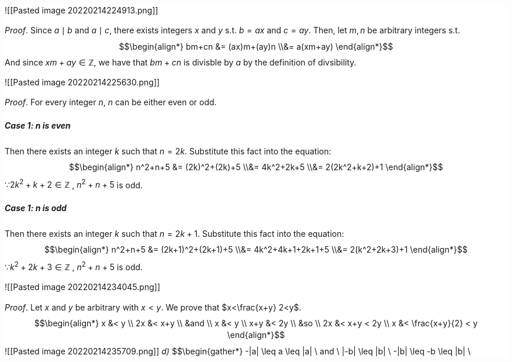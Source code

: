![[Pasted image 20220214224913.png]]

*Proof*. Since $a \mid b$ and $a \mid c$, there exists integers $x$ and $y$ s.t. $b=ax$ and $c=ay$. Then, let $m,n$ be arbitrary integers s.t.
$$\begin{align*}
	bm+cn
		&= (ax)m+(ay)n
		\\&= a(xm+ay)
\end{align*}$$
And since $xm+ay \in \mathbb Z$, we have that $bm+cn$ is divisble by $a$ by the definition of divsibility.

![[Pasted image 20220214225630.png]]

*Proof*. For every integer $n$, $n$ can be either even or odd.

##### Case 1: $n$ is even
Then there exists an integer $k$ such that $n=2k$. Substitute this fact into the equation:
$$\begin{align*}
	n^2+n+5
		&= 
			(2k)^2+(2k)+5
		\\&=
			4k^2+2k+5
		\\&=
			2(2k^2+k+2)+1
\end{align*}$$
$\because 2k^2+k+2 \in \mathbb Z$ , $n^2+n+5$ is odd.

##### Case 1: $n$ is odd
Then there exists an integer $k$ such that $n=2k+1$. Substitute this fact into the equation:
$$\begin{align*}
	n^2+n+5
		&= 
			(2k+1)^2+(2k+1)+5
		\\&=
			4k^2+4k+1+2k+1+5
		\\&=
			2(k^2+2k+3)+1
\end{align*}$$
$\because k^2+2k+3 \in \mathbb Z$ , $n^2+n+5$ is odd.


![[Pasted image 20220214234045.png]]

*Proof*. Let $x$ and $y$ be arbitrary with $x<y$. We prove that $x<\frac{x+y} 2<y$.
$$\begin{align*}
	x &< y \\
	2x &< x+y \\
	&and \\
	x &< y \\
	x+y &< 2y \\
	&so \\
	2x &< x+y < 2y \\
	x &< \frac{x+y}{2} < y
\end{align*}$$
![[Pasted image 20220214235709.png]]
*d)*
$$\begin{gather*}
	-|a| \leq a \leq |a| \\
	and \\
	|-b| \leq |b| \\
	-|b| \leq -b \leq |b| \\